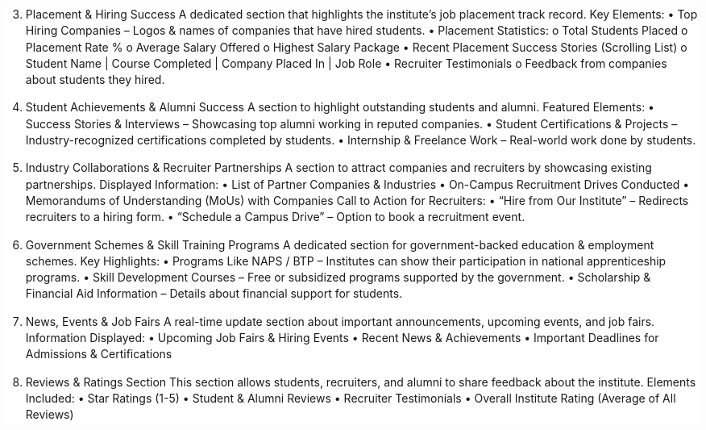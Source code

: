 3. Placement & Hiring Success
A dedicated section that highlights the institute’s job placement track record.
Key Elements:
•	Top Hiring Companies – Logos & names of companies that have hired students.
•	Placement Statistics:
o	Total Students Placed
o	Placement Rate %
o	Average Salary Offered
o	Highest Salary Package
•	Recent Placement Success Stories (Scrolling List)
o	Student Name | Course Completed | Company Placed In | Job Role
•	Recruiter Testimonials
o	Feedback from companies about students they hired.

4. Student Achievements & Alumni Success
A section to highlight outstanding students and alumni.
Featured Elements:
•	Success Stories & Interviews – Showcasing top alumni working in reputed companies.
•	Student Certifications & Projects – Industry-recognized certifications completed by students.
•	Internship & Freelance Work – Real-world work done by students.

5. Industry Collaborations & Recruiter Partnerships
A section to attract companies and recruiters by showcasing existing partnerships.
Displayed Information:
•	List of Partner Companies & Industries
•	On-Campus Recruitment Drives Conducted
•	Memorandums of Understanding (MoUs) with Companies
Call to Action for Recruiters:
•	“Hire from Our Institute” – Redirects recruiters to a hiring form.
•	“Schedule a Campus Drive” – Option to book a recruitment event.

6. Government Schemes & Skill Training Programs
A dedicated section for government-backed education & employment schemes.
Key Highlights:
•	Programs Like NAPS / BTP – Institutes can show their participation in national apprenticeship programs.
•	Skill Development Courses – Free or subsidized programs supported by the government.
•	Scholarship & Financial Aid Information – Details about financial support for students.

7. News, Events & Job Fairs
A real-time update section about important announcements, upcoming events, and job fairs.
Information Displayed:
•	Upcoming Job Fairs & Hiring Events
•	Recent News & Achievements
•	Important Deadlines for Admissions & Certifications

8. Reviews & Ratings Section
This section allows students, recruiters, and alumni to share feedback about the institute.
Elements Included:
•	Star Ratings (1-5)
•	Student & Alumni Reviews
•	Recruiter Testimonials
•	Overall Institute Rating (Average of All Reviews)
